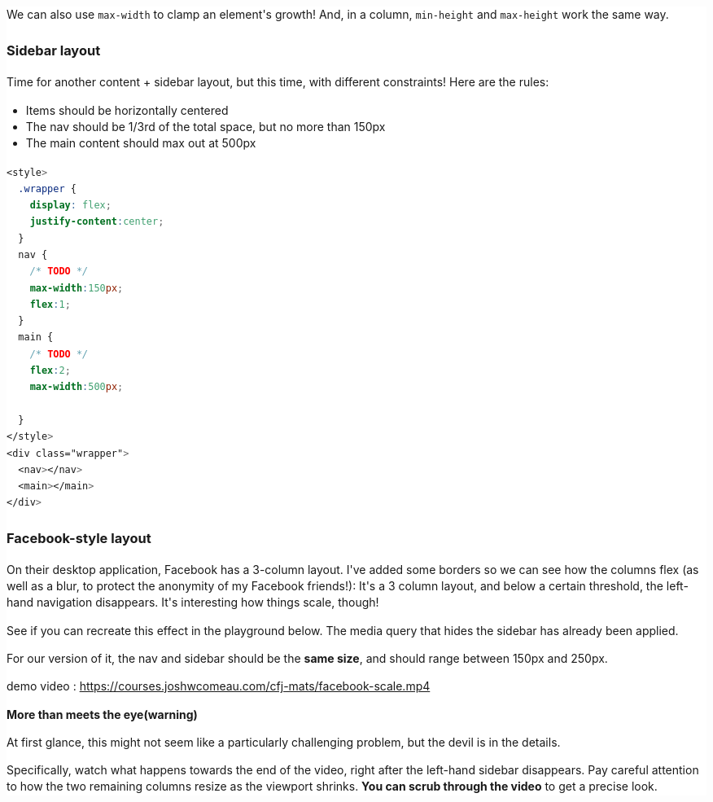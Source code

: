 We can also use `max-width` to clamp an element's growth! And, in a column, `min-height` and `max-height` work the same way.
### Sidebar layout

Time for another content + sidebar layout, but this time, with different constraints!
Here are the rules:

- Items should be horizontally centered
- The nav should be 1/3rd of the total space, but no more than 150px
- The main content should max out at 500px
```css
<style>
  .wrapper {
    display: flex;
    justify-content:center;
  }
  nav {
    /* TODO */
    max-width:150px;
    flex:1;
  }
  main {
    /* TODO */
    flex:2;
    max-width:500px;
    
  }
</style>
<div class="wrapper">
  <nav></nav>
  <main></main>
</div>
```
### Facebook-style layout

On their desktop application, Facebook has a 3-column layout. I've added some borders so we can see how the columns flex (as well as a blur, to protect the anonymity of my Facebook friends!):
It's a 3 column layout, and below a certain threshold, the left-hand navigation disappears. It's interesting how things scale, though!

See if you can recreate this effect in the playground below. The media query that hides the sidebar has already been applied.

For our version of it, the nav and sidebar should be the **same size**, and should range between 150px and 250px.

demo video : https://courses.joshwcomeau.com/cfj-mats/facebook-scale.mp4

**More than meets the eye(warning)**

At first glance, this might not seem like a particularly challenging problem, but the devil is in the details.

Specifically, watch what happens towards the end of the video, right after the left-hand sidebar disappears. Pay careful attention to how the two remaining columns resize as the viewport shrinks. **You can scrub through the video** to get a precise look.
